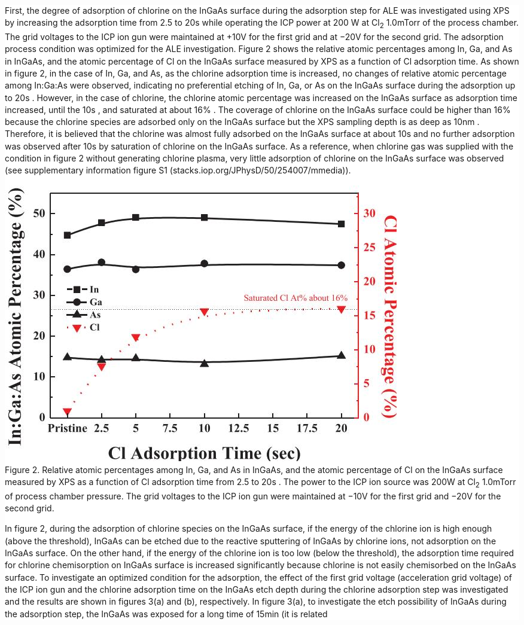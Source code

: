 First, the degree of adsorption of chlorine on the InGaAs surface during the adsorption step for ALE was investigated using XPS by increasing the adsorption time from 2.5 to  $20\mathrm{s}$  while operating the ICP power at  $200~\mathrm{W}$  at  $\mathrm{Cl}_2$ $1.0\mathrm{mTorr}$  of the process chamber. The grid voltages to the ICP ion gun were maintained at  $+10\mathrm{V}$  for the first grid and at  $- 20\mathrm{V}$  for the second grid. The adsorption process condition was optimized for the ALE investigation. Figure 2 shows the relative atomic percentages among In, Ga, and As in InGaAs, and the atomic percentage of Cl on the InGaAs surface measured by XPS as a function of Cl adsorption time. As shown in figure 2, in the case of In, Ga, and As, as the chlorine adsorption time is increased, no changes of relative atomic percentage among In:Ga:As were observed, indicating no preferential etching of In, Ga, or As on the InGaAs surface during the adsorption up to  $20\mathrm{s}$ . However, in the case of chlorine, the chlorine atomic percentage was increased on the InGaAs surface as adsorption time increased, until the  $10\mathrm{s}$ , and saturated at about  $16\%$ . The coverage of chlorine on the InGaAs surface could be higher than  $16\%$  because the chlorine species are adsorbed only on the InGaAs surface but the XPS sampling depth is as deep as  $10\mathrm{nm}$ . Therefore, it is believed that the chlorine was almost fully adsorbed on the InGaAs surface at about  $10\mathrm{s}$  and no further adsorption was observed after  $10\mathrm{s}$  by saturation of chlorine on the InGaAs surface. As a reference, when chlorine gas was supplied with the condition in figure 2 without generating chlorine plasma, very little adsorption of chlorine on the InGaAs surface was observed (see supplementary information figure S1 (stacks.iop.org/JPhysD/50/254007/mmedia)).

![](images/fbb291729cb39988e76b08f6f7046255fea4b7401ed779690269d91cbb9c7741.jpg)  
Figure 2. Relative atomic percentages among In, Ga, and As in InGaAs, and the atomic percentage of Cl on the InGaAs surface measured by XPS as a function of Cl adsorption time from 2.5 to  $20\mathrm{s}$ . The power to the ICP ion source was  $200\mathrm{W}$  at  $\mathrm{Cl}_2$ $1.0\mathrm{mTorr}$  of process chamber pressure. The grid voltages to the ICP ion gun were maintained at  $-10\mathrm{V}$  for the first grid and  $-20\mathrm{V}$  for the second grid.

In figure 2, during the adsorption of chlorine species on the InGaAs surface, if the energy of the chlorine ion is high enough (above the threshold), InGaAs can be etched due to the reactive sputtering of InGaAs by chlorine ions, not adsorption on the InGaAs surface. On the other hand, if the energy of the chlorine ion is too low (below the threshold), the adsorption time required for chlorine chemisorption on InGaAs surface is increased significantly because chlorine is not easily chemisorbed on the InGaAs surface. To investigate an optimized condition for the adsorption, the effect of the first grid voltage (acceleration grid voltage) of the ICP ion gun and the chlorine adsorption time on the InGaAs etch depth during the chlorine adsorption step was investigated and the results are shown in figures 3(a) and (b), respectively. In figure 3(a), to investigate the etch possibility of InGaAs during the adsorption step, the InGaAs was exposed for a long time of  $15\mathrm{min}$  (it is related
